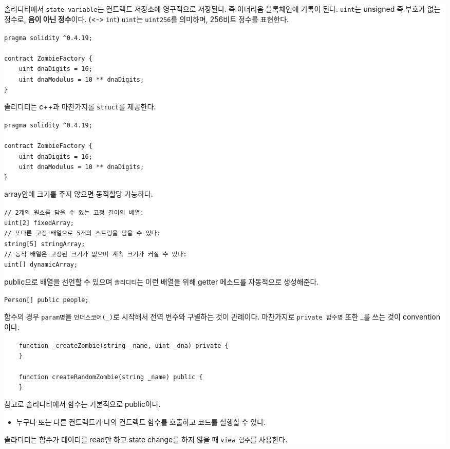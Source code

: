 솔리디티에서 `state variable`는 컨트랙트 저장소에 영구적으로 저장된다. 즉 이더리움 블록체인에 기록이 된다. 
`uint`는 unsigned 즉 부호가 없는 정수로, **음이 아닌 정수**이다.  (<-> `int`)
`uint`는 `uint256`를 의미하며, 256비트 정수를 표현한다.

```sol
pragma solidity ^0.4.19;

contract ZombieFactory {
    uint dnaDigits = 16;
    uint dnaModulus = 10 ** dnaDigits;
}
```

솔리디티는 c++과 마찬가지롤 `struct`를 제공한다.

```sol
pragma solidity ^0.4.19;

contract ZombieFactory {
    uint dnaDigits = 16;
    uint dnaModulus = 10 ** dnaDigits;
}
```

array안에 크기를 주지 않으면 동적할당 가능하다.

```sol
// 2개의 원소를 담을 수 있는 고정 길이의 배열:
uint[2] fixedArray;
// 또다른 고정 배열으로 5개의 스트링을 담을 수 있다:
string[5] stringArray;
// 동적 배열은 고정된 크기가 없으며 계속 크기가 커질 수 있다:
uint[] dynamicArray;
```

public으로 배열을 선언할 수 있으며 `솔리디티`는 이런 배열을 위해 getter 메소드를 자동적으로 생성해준다.

```sol
Person[] public people;
```

함수의 경우 `param명`을  `언더스코어(_)`로 시작해서 전역 변수와 구별하는 것이 관례이다. 마찬가지로 `private 함수명` 또한 _를 쓰는 것이 convention이다.

```sol
    function _createZombie(string _name, uint _dna) private {
    }

    function createRandomZombie(string _name) public {
    }
```

참고로 솔리디티에서 함수는 기본적으로 public이다.
  - 누구나 또는 다른 컨트랙트가 나의 컨트랙트 함수를 호출하고 코드를 실행할 수 있다.

솔라디티는 함수가 데이터를 read만 하고 state change를 하지 않을 때 
`view 함수`를 사용한다.

